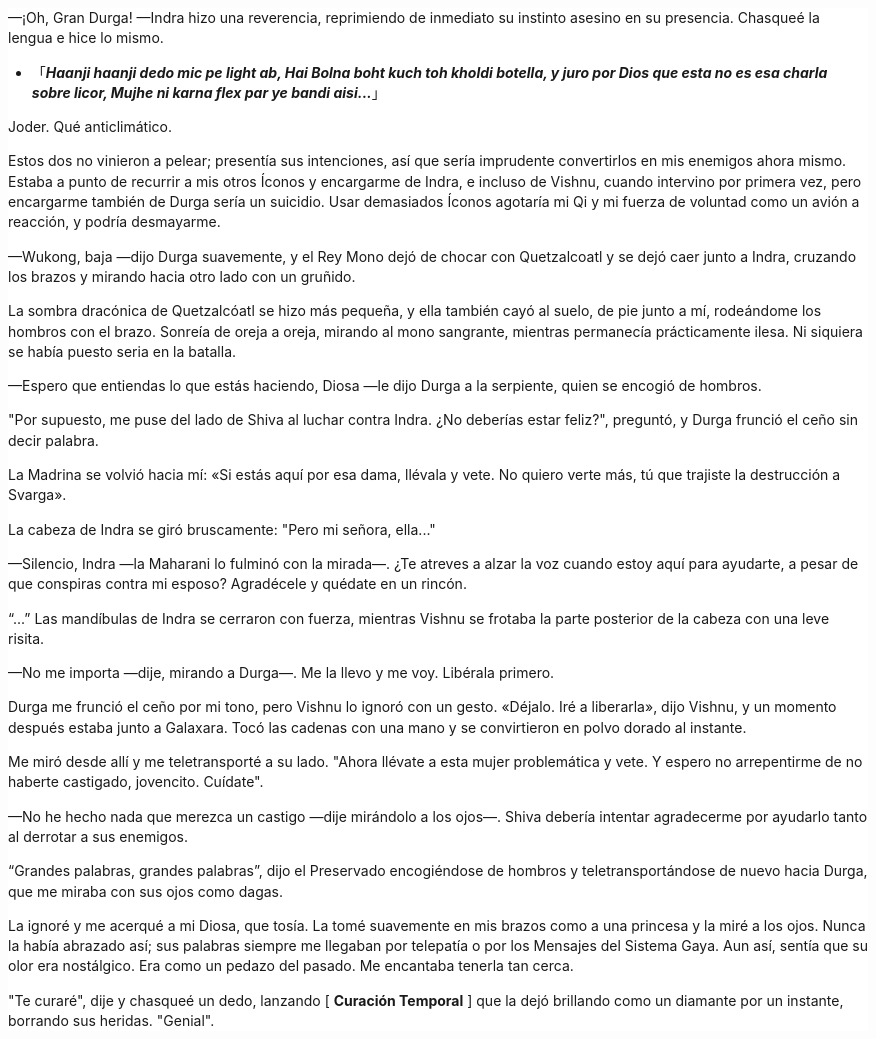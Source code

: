—¡Oh, Gran Durga! —Indra hizo una reverencia, reprimiendo de inmediato su instinto asesino en su presencia. Chasqueé la lengua e hice lo mismo. 

- 「**_Haanji haanji dedo mic pe light ab, Hai Bolna boht kuch toh kholdi botella, y juro por Dios que esta no es esa charla sobre licor, Mujhe ni karna flex par ye bandi aisi..._**」

Joder. Qué anticlimático.

Estos dos no vinieron a pelear; presentía sus intenciones, así que sería imprudente convertirlos en mis enemigos ahora mismo. Estaba a punto de recurrir a mis otros Íconos y encargarme de Indra, e incluso de Vishnu, cuando intervino por primera vez, pero encargarme también de Durga sería un suicidio. Usar demasiados Íconos agotaría mi Qi y mi fuerza de voluntad como un avión a reacción, y podría desmayarme.

—Wukong, baja —dijo Durga suavemente, y el Rey Mono dejó de chocar con Quetzalcoatl y se dejó caer junto a Indra, cruzando los brazos y mirando hacia otro lado con un gruñido.

La sombra dracónica de Quetzalcóatl se hizo más pequeña, y ella también cayó al suelo, de pie junto a mí, rodeándome los hombros con el brazo. Sonreía de oreja a oreja, mirando al mono sangrante, mientras permanecía prácticamente ilesa. Ni siquiera se había puesto seria en la batalla.

—Espero que entiendas lo que estás haciendo, Diosa —le dijo Durga a la serpiente, quien se encogió de hombros.

"Por supuesto, me puse del lado de Shiva al luchar contra Indra. ¿No deberías estar feliz?", preguntó, y Durga frunció el ceño sin decir palabra.

La Madrina se volvió hacia mí: «Si estás aquí por esa dama, llévala y vete. No quiero verte más, tú que trajiste la destrucción a Svarga».

La cabeza de Indra se giró bruscamente: "Pero mi señora, ella..."

—Silencio, Indra —la Maharani lo fulminó con la mirada—. ¿Te atreves a alzar la voz cuando estoy aquí para ayudarte, a pesar de que conspiras contra mi esposo? Agradécele y quédate en un rincón.

“...” Las mandíbulas de Indra se cerraron con fuerza, mientras Vishnu se frotaba la parte posterior de la cabeza con una leve risita.

—No me importa —dije, mirando a Durga—. Me la llevo y me voy. Libérala primero.

Durga me frunció el ceño por mi tono, pero Vishnu lo ignoró con un gesto. «Déjalo. Iré a liberarla», dijo Vishnu, y un momento después estaba junto a Galaxara. Tocó las cadenas con una mano y se convirtieron en polvo dorado al instante. 

Me miró desde allí y me teletransporté a su lado. "Ahora llévate a esta mujer problemática y vete. Y espero no arrepentirme de no haberte castigado, jovencito. Cuídate".

—No he hecho nada que merezca un castigo —dije mirándolo a los ojos—. Shiva debería intentar agradecerme por ayudarlo tanto al derrotar a sus enemigos.

“Grandes palabras, grandes palabras”, dijo el Preservado encogiéndose de hombros y teletransportándose de nuevo hacia Durga, que me miraba con sus ojos como dagas.

La ignoré y me acerqué a mi Diosa, que tosía. La tomé suavemente en mis brazos como a una princesa y la miré a los ojos. Nunca la había abrazado así; sus palabras siempre me llegaban por telepatía o por los Mensajes del Sistema Gaya. Aun así, sentía que su olor era nostálgico. Era como un pedazo del pasado. Me encantaba tenerla tan cerca.

"Te curaré", dije y chasqueé un dedo, lanzando [ **Curación Temporal** ] que la dejó brillando como un diamante por un instante, borrando sus heridas. "Genial".
